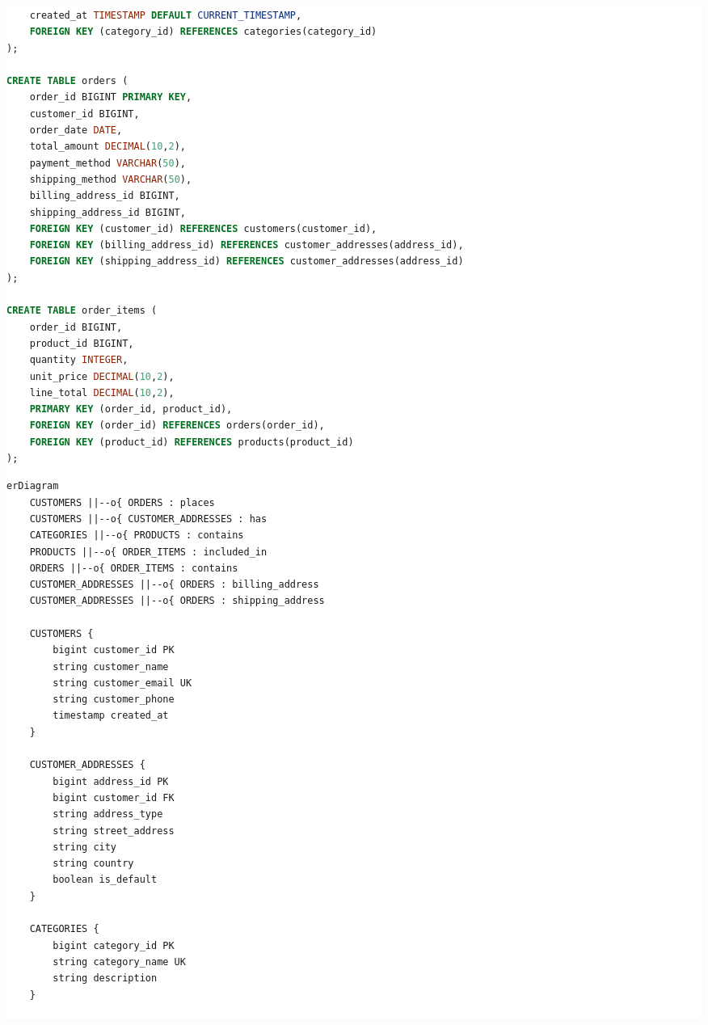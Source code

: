 ```sql
    created_at TIMESTAMP DEFAULT CURRENT_TIMESTAMP,
    FOREIGN KEY (category_id) REFERENCES categories(category_id)
);

CREATE TABLE orders (
    order_id BIGINT PRIMARY KEY,
    customer_id BIGINT,
    order_date DATE,
    total_amount DECIMAL(10,2),
    payment_method VARCHAR(50),
    shipping_method VARCHAR(50),
    billing_address_id BIGINT,
    shipping_address_id BIGINT,
    FOREIGN KEY (customer_id) REFERENCES customers(customer_id),
    FOREIGN KEY (billing_address_id) REFERENCES customer_addresses(address_id),
    FOREIGN KEY (shipping_address_id) REFERENCES customer_addresses(address_id)
);

CREATE TABLE order_items (
    order_id BIGINT,
    product_id BIGINT,
    quantity INTEGER,
    unit_price DECIMAL(10,2),
    line_total DECIMAL(10,2),
    PRIMARY KEY (order_id, product_id),
    FOREIGN KEY (order_id) REFERENCES orders(order_id),
    FOREIGN KEY (product_id) REFERENCES products(product_id)
);
```

```mermaid
erDiagram
    CUSTOMERS ||--o{ ORDERS : places
    CUSTOMERS ||--o{ CUSTOMER_ADDRESSES : has
    CATEGORIES ||--o{ PRODUCTS : contains
    PRODUCTS ||--o{ ORDER_ITEMS : included_in
    ORDERS ||--o{ ORDER_ITEMS : contains
    CUSTOMER_ADDRESSES ||--o{ ORDERS : billing_address
    CUSTOMER_ADDRESSES ||--o{ ORDERS : shipping_address
    
    CUSTOMERS {
        bigint customer_id PK
        string customer_name
        string customer_email UK
        string customer_phone
        timestamp created_at
    }
    
    CUSTOMER_ADDRESSES {
        bigint address_id PK
        bigint customer_id FK
        string address_type
        string street_address
        string city
        string country
        boolean is_default
    }
    
    CATEGORIES {
        bigint category_id PK
        string category_name UK
        string description
    }
    
```